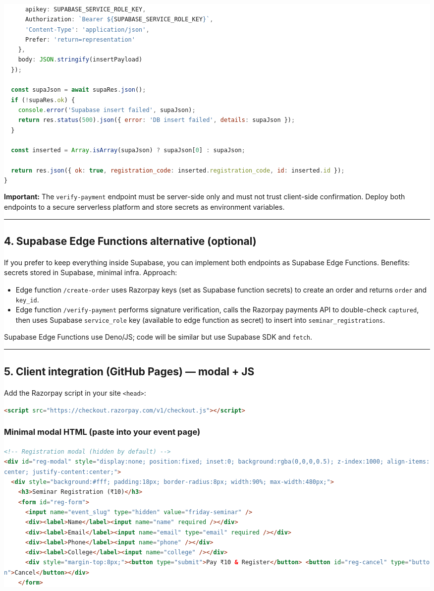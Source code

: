 ```js
      apikey: SUPABASE_SERVICE_ROLE_KEY,
      Authorization: `Bearer ${SUPABASE_SERVICE_ROLE_KEY}`,
      'Content-Type': 'application/json',
      Prefer: 'return=representation'
    },
    body: JSON.stringify(insertPayload)
  });

  const supaJson = await supaRes.json();
  if (!supaRes.ok) {
    console.error('Supabase insert failed', supaJson);
    return res.status(500).json({ error: 'DB insert failed', details: supaJson });
  }

  const inserted = Array.isArray(supaJson) ? supaJson[0] : supaJson;

  return res.json({ ok: true, registration_code: inserted.registration_code, id: inserted.id });
}
```

**Important:** The `verify-payment` endpoint must be server-side only and must not trust client-side confirmation. Deploy both endpoints to a secure serverless platform and store secrets as environment variables.

---

## 4. Supabase Edge Functions alternative (optional)

If you prefer to keep everything inside Supabase, you can implement both endpoints as Supabase Edge Functions. Benefits: secrets stored in Supabase, minimal infra. Approach:

- Edge function `/create-order` uses Razorpay keys (set as Supabase function secrets) to create an order and returns `order` and `key_id`.
- Edge function `/verify-payment` performs signature verification, calls the Razorpay payments API to double-check `captured`, then uses Supabase `service_role` key (available to edge function as secret) to insert into `seminar_registrations`.

Supabase Edge Functions use Deno/JS; code will be similar but use Supabase SDK and `fetch`.

---

## 5. Client integration (GitHub Pages) — modal + JS

Add the Razorpay script in your site `<head>`:

```html
<script src="https://checkout.razorpay.com/v1/checkout.js"></script>
```

### Minimal modal HTML (paste into your event page)

```html
<!-- Registration modal (hidden by default) -->
<div id="reg-modal" style="display:none; position:fixed; inset:0; background:rgba(0,0,0,0.5); z-index:1000; align-items:center; justify-content:center;">
  <div style="background:#fff; padding:18px; border-radius:8px; width:90%; max-width:480px;">
    <h3>Seminar Registration (₹10)</h3>
    <form id="reg-form">
      <input name="event_slug" type="hidden" value="friday-seminar" />
      <div><label>Name</label><input name="name" required /></div>
      <div><label>Email</label><input name="email" type="email" required /></div>
      <div><label>Phone</label><input name="phone" /></div>
      <div><label>College</label><input name="college" /></div>
      <div style="margin-top:8px;"><button type="submit">Pay ₹10 & Register</button> <button id="reg-cancel" type="button">Cancel</button></div>
    </form>
```